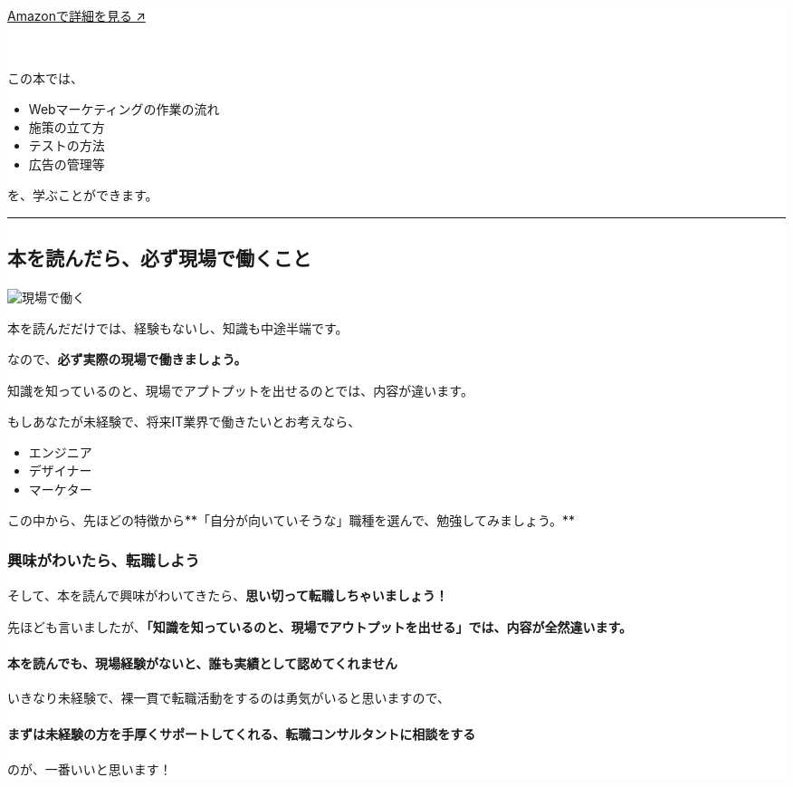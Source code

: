   </div>

  <a class="button__link is--amazon" target="_blank" rel="nofollow noopener noreferrer" href="https://www.amazon.co.jp/gp/product/B07DTCH69J/ref=as_li_tl?ie=UTF8&camp=247&creative=1211&creativeASIN=B07DTCH69J&linkCode=as2&tag=shinshoi-22&linkId=1eb32160ee184ce001cc592ba57493c4">Amazonで詳細を見る ↗︎</a>

  <img src="//ir-jp.amazon-adsystem.com/e/ir?t=shinshoi-22&l=am2&o=9&a=B07DTCH69J" width="1" height="1" border="0" alt="" style="border:none !important; margin:0px !important;" />
</div>

この本では、

- Webマーケティングの作業の流れ
- 施策の立て方
- テストの方法
- 広告の管理等

を、学ぶことができます。

---

## 本を読んだら、必ず現場で働くこと

![現場で働く](/images/blog/2020.04.13-top.jpg)

本を読んだだけでは、経験もないし、知識も中途半端です。

なので、**必ず実際の現場で働きましょう。**

知識を知っているのと、現場でアプトプットを出せるのとでは、内容が違います。

もしあなたが未経験で、将来IT業界で働きたいとお考えなら、

- エンジニア
- デザイナー
- マーケター

この中から、先ほどの特徴から**「自分が向いていそうな」職種を選んで、勉強してみましょう。**

### 興味がわいたら、転職しよう

そして、本を読んで興味がわいてきたら、**思い切って転職しちゃいましょう！**

先ほども言いましたが、**「知識を知っているのと、現場でアウトプットを出せる」では、内容が全然違います。**

#### 本を読んでも、現場経験がないと、誰も実績として認めてくれません

いきなり未経験で、裸一貫で転職活動をするのは勇気がいると思いますので、

#### まずは未経験の方を手厚くサポートしてくれる、転職コンサルタントに相談をする

のが、一番いいと思います！
